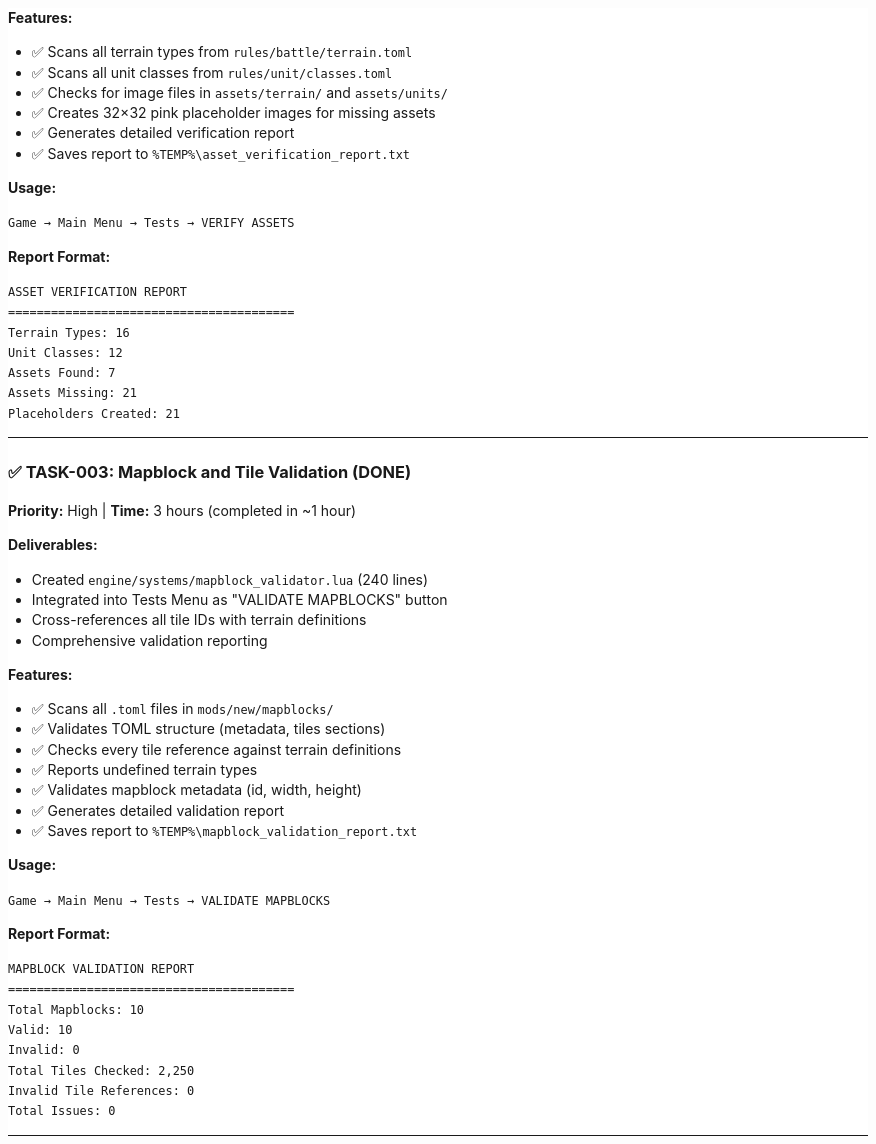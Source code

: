 **Features:**
- ✅ Scans all terrain types from `rules/battle/terrain.toml`
- ✅ Scans all unit classes from `rules/unit/classes.toml`
- ✅ Checks for image files in `assets/terrain/` and `assets/units/`
- ✅ Creates 32×32 pink placeholder images for missing assets
- ✅ Generates detailed verification report
- ✅ Saves report to `%TEMP%\asset_verification_report.txt`

**Usage:**
```
Game → Main Menu → Tests → VERIFY ASSETS
```

**Report Format:**
```
ASSET VERIFICATION REPORT
========================================
Terrain Types: 16
Unit Classes: 12
Assets Found: 7
Assets Missing: 21
Placeholders Created: 21
```

---

### ✅ TASK-003: Mapblock and Tile Validation (DONE)
**Priority:** High | **Time:** 3 hours (completed in ~1 hour)

**Deliverables:**
- Created `engine/systems/mapblock_validator.lua` (240 lines)
- Integrated into Tests Menu as "VALIDATE MAPBLOCKS" button
- Cross-references all tile IDs with terrain definitions
- Comprehensive validation reporting

**Features:**
- ✅ Scans all `.toml` files in `mods/new/mapblocks/`
- ✅ Validates TOML structure (metadata, tiles sections)
- ✅ Checks every tile reference against terrain definitions
- ✅ Reports undefined terrain types
- ✅ Validates mapblock metadata (id, width, height)
- ✅ Generates detailed validation report
- ✅ Saves report to `%TEMP%\mapblock_validation_report.txt`

**Usage:**
```
Game → Main Menu → Tests → VALIDATE MAPBLOCKS
```

**Report Format:**
```
MAPBLOCK VALIDATION REPORT
========================================
Total Mapblocks: 10
Valid: 10
Invalid: 0
Total Tiles Checked: 2,250
Invalid Tile References: 0
Total Issues: 0
```

---